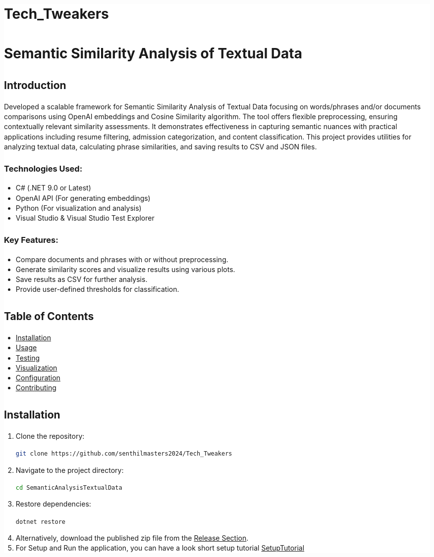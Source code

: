 # Tech_Tweakers
# **Semantic Similarity Analysis of Textual Data**

## Introduction
Developed a scalable framework for Semantic Similarity Analysis of Textual Data focusing on words/phrases and/or documents comparisons using OpenAI embeddings and Cosine Similarity algorithm. The tool offers flexible preprocessing, ensuring contextually relevant similarity assessments. It demonstrates effectiveness in capturing semantic nuances with practical applications including resume filtering, admission categorization, and content classification. This project provides utilities for analyzing textual data, calculating phrase similarities, and saving results to CSV and JSON files.

### **Technologies Used:**
- C# (.NET 9.0 or Latest)
- OpenAI API (For generating embeddings)
- Python (For visualization and analysis)
- Visual Studio & Visual Studio Test Explorer

### **Key Features:**
- Compare documents and phrases with or without preprocessing.
- Generate similarity scores and visualize results using various plots.
- Save results as CSV for further analysis.
- Provide user-defined thresholds for classification.

## **Table of Contents**
- [Installation](#installation)
- [Usage](#usage)
- [Testing](#testing)
- [Visualization](#visualization)
- [Configuration](#configuration)
- [Contributing](#contributing)

## **Installation**

1. Clone the repository:
   ```sh
   git clone https://github.com/senthilmasters2024/Tech_Tweakers
   ```
2. Navigate to the project directory:
   ```sh
   cd SemanticAnalysisTextualData
   ```
3. Restore dependencies:
   ```sh
   dotnet restore
   ```
4. Alternatively, download the published zip file from the [Release Section](https://github.com/senthilmasters2024/Tech_Tweakers/releases/tag/v1.0-beta.1).
5. For Setup and Run the application, you can have a look short setup tutorial [SetupTutorial](https://github.com/senthilmasters2024/Tech_Tweakers/tree/main/SemanticAnalysisTextualData/SemanticAnalysisTextualData/Documentation/SetupandRunFromVisualStudioAndFromReleaseSection)
